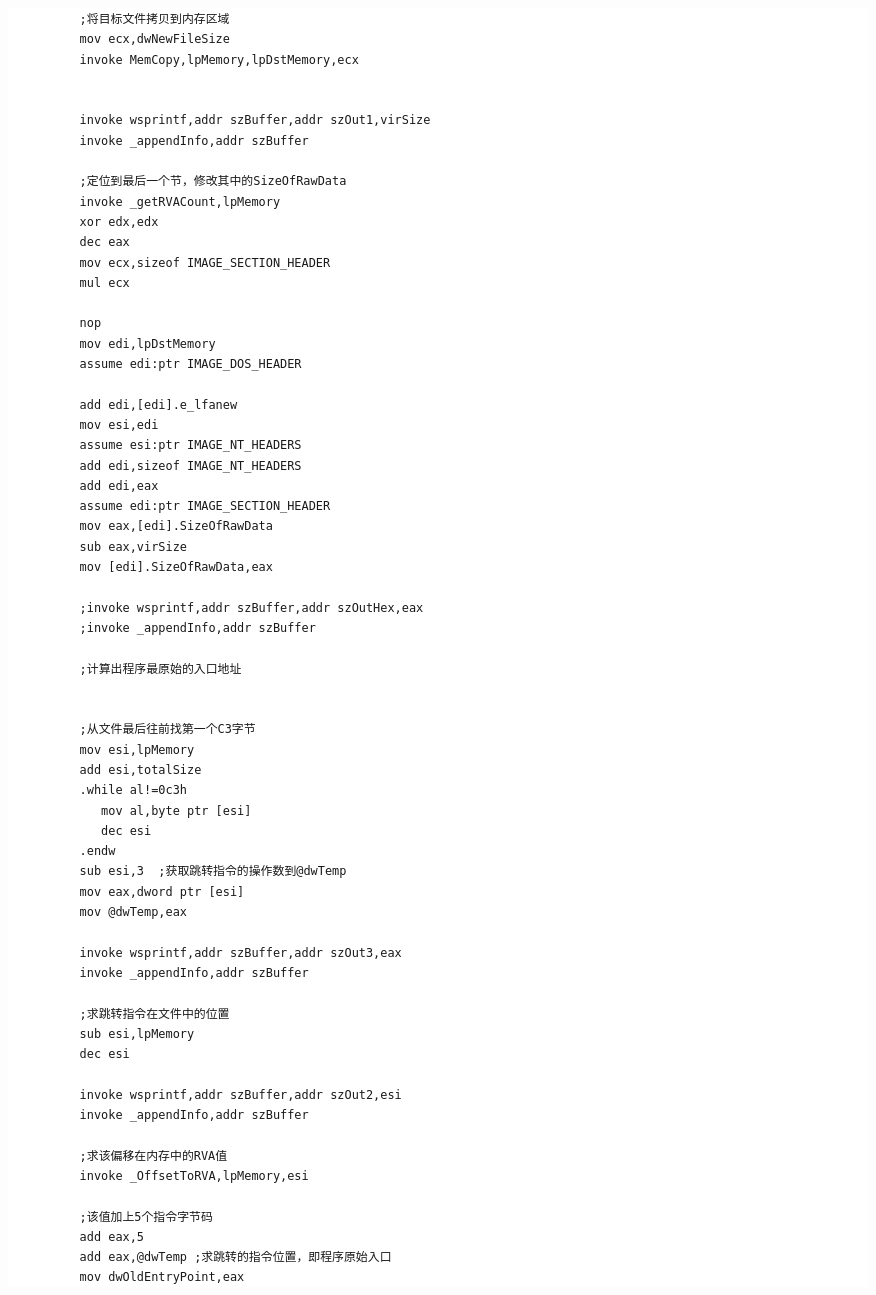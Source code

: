 ```assembly
          ;将目标文件拷贝到内存区域
          mov ecx,dwNewFileSize  
          invoke MemCopy,lpMemory,lpDstMemory,ecx


          invoke wsprintf,addr szBuffer,addr szOut1,virSize
          invoke _appendInfo,addr szBuffer

          ;定位到最后一个节，修改其中的SizeOfRawData
          invoke _getRVACount,lpMemory
          xor edx,edx
          dec eax
          mov ecx,sizeof IMAGE_SECTION_HEADER
          mul ecx

          nop
          mov edi,lpDstMemory
          assume edi:ptr IMAGE_DOS_HEADER

          add edi,[edi].e_lfanew
          mov esi,edi
          assume esi:ptr IMAGE_NT_HEADERS
          add edi,sizeof IMAGE_NT_HEADERS  
          add edi,eax
          assume edi:ptr IMAGE_SECTION_HEADER
          mov eax,[edi].SizeOfRawData
          sub eax,virSize
          mov [edi].SizeOfRawData,eax
          
          ;invoke wsprintf,addr szBuffer,addr szOutHex,eax
          ;invoke _appendInfo,addr szBuffer
          
          ;计算出程序最原始的入口地址
        
          
          ;从文件最后往前找第一个C3字节
          mov esi,lpMemory
          add esi,totalSize
          .while al!=0c3h
             mov al,byte ptr [esi]
             dec esi
          .endw
          sub esi,3  ;获取跳转指令的操作数到@dwTemp
          mov eax,dword ptr [esi]
          mov @dwTemp,eax
         
          invoke wsprintf,addr szBuffer,addr szOut3,eax
          invoke _appendInfo,addr szBuffer

          ;求跳转指令在文件中的位置
          sub esi,lpMemory
          dec esi

          invoke wsprintf,addr szBuffer,addr szOut2,esi
          invoke _appendInfo,addr szBuffer

          ;求该偏移在内存中的RVA值
          invoke _OffsetToRVA,lpMemory,esi

          ;该值加上5个指令字节码
          add eax,5
          add eax,@dwTemp ;求跳转的指令位置，即程序原始入口
          mov dwOldEntryPoint,eax
```